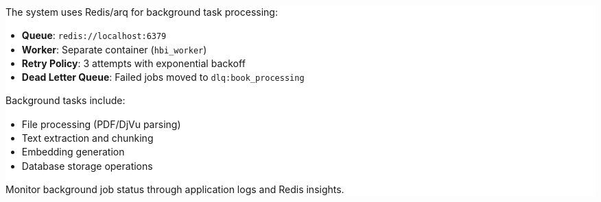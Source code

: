 The system uses Redis/arq for background task processing:

- **Queue**: `redis://localhost:6379`
- **Worker**: Separate container (`hbi_worker`)
- **Retry Policy**: 3 attempts with exponential backoff
- **Dead Letter Queue**: Failed jobs moved to `dlq:book_processing`

Background tasks include:
- File processing (PDF/DjVu parsing)
- Text extraction and chunking
- Embedding generation
- Database storage operations

Monitor background job status through application logs and Redis insights.